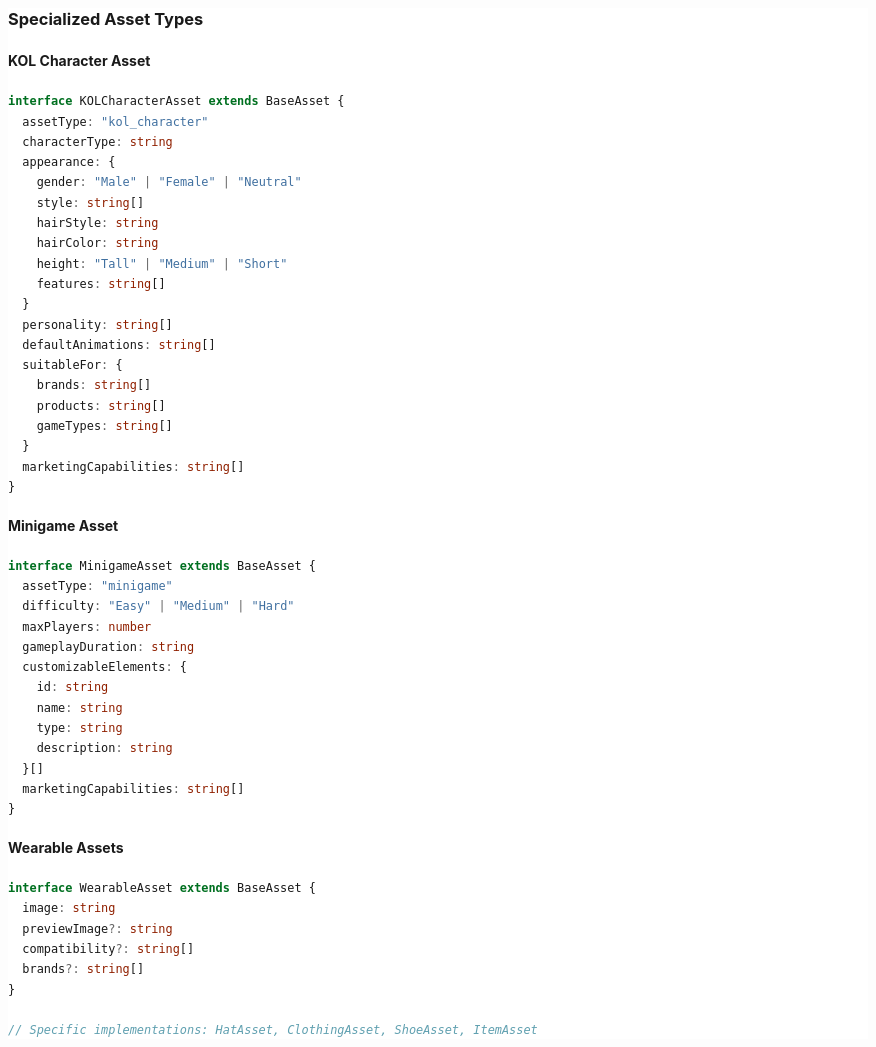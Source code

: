### Specialized Asset Types

#### KOL Character Asset
```typescript
interface KOLCharacterAsset extends BaseAsset {
  assetType: "kol_character"
  characterType: string
  appearance: {
    gender: "Male" | "Female" | "Neutral"
    style: string[]
    hairStyle: string
    hairColor: string
    height: "Tall" | "Medium" | "Short"
    features: string[]
  }
  personality: string[]
  defaultAnimations: string[]
  suitableFor: {
    brands: string[]
    products: string[]
    gameTypes: string[]
  }
  marketingCapabilities: string[]
}
```

#### Minigame Asset
```typescript
interface MinigameAsset extends BaseAsset {
  assetType: "minigame"
  difficulty: "Easy" | "Medium" | "Hard"
  maxPlayers: number
  gameplayDuration: string
  customizableElements: {
    id: string
    name: string
    type: string
    description: string
  }[]
  marketingCapabilities: string[]
}
```

#### Wearable Assets
```typescript
interface WearableAsset extends BaseAsset {
  image: string
  previewImage?: string
  compatibility?: string[]
  brands?: string[]
}

// Specific implementations: HatAsset, ClothingAsset, ShoeAsset, ItemAsset
```
